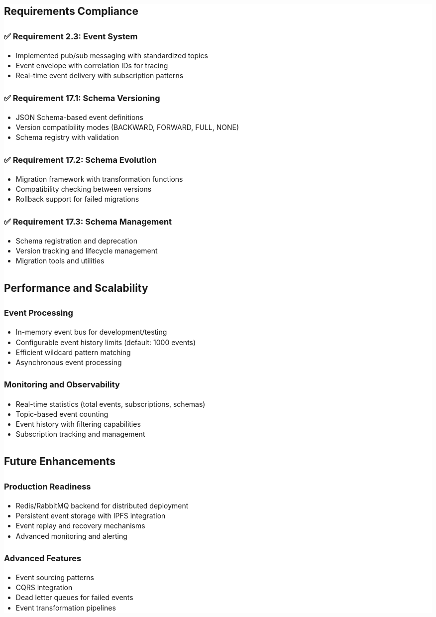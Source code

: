 ## Requirements Compliance

### ✅ Requirement 2.3: Event System
- Implemented pub/sub messaging with standardized topics
- Event envelope with correlation IDs for tracing
- Real-time event delivery with subscription patterns

### ✅ Requirement 17.1: Schema Versioning
- JSON Schema-based event definitions
- Version compatibility modes (BACKWARD, FORWARD, FULL, NONE)
- Schema registry with validation

### ✅ Requirement 17.2: Schema Evolution
- Migration framework with transformation functions
- Compatibility checking between versions
- Rollback support for failed migrations

### ✅ Requirement 17.3: Schema Management
- Schema registration and deprecation
- Version tracking and lifecycle management
- Migration tools and utilities

## Performance and Scalability

### Event Processing
- In-memory event bus for development/testing
- Configurable event history limits (default: 1000 events)
- Efficient wildcard pattern matching
- Asynchronous event processing

### Monitoring and Observability
- Real-time statistics (total events, subscriptions, schemas)
- Topic-based event counting
- Event history with filtering capabilities
- Subscription tracking and management

## Future Enhancements

### Production Readiness
- Redis/RabbitMQ backend for distributed deployment
- Persistent event storage with IPFS integration
- Event replay and recovery mechanisms
- Advanced monitoring and alerting

### Advanced Features
- Event sourcing patterns
- CQRS integration
- Dead letter queues for failed events
- Event transformation pipelines
